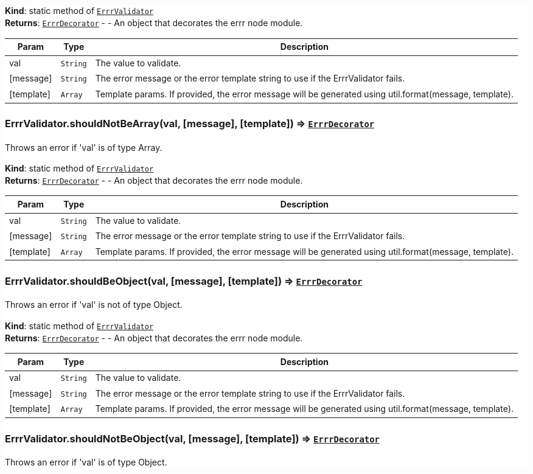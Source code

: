 **Kind**: static method of <code>[ErrrValidator](#ErrrValidator)</code>  
**Returns**: <code>[ErrrDecorator](#ErrrDecorator)</code> - - An object that decorates the errr node module.  

| Param | Type | Description |
| --- | --- | --- |
| val | <code>String</code> | The value to validate. |
| [message] | <code>String</code> | The error message or the error template string to use if the ErrrValidator fails. |
| [template] | <code>Array</code> | Template params.  If provided, the error message will be generated using util.format(message, template). |

<a name="ErrrValidator.shouldNotBeArray"></a>

### ErrrValidator.shouldNotBeArray(val, [message], [template]) ⇒ <code>[ErrrDecorator](#ErrrDecorator)</code>
Throws an error if 'val' is of type Array.

**Kind**: static method of <code>[ErrrValidator](#ErrrValidator)</code>  
**Returns**: <code>[ErrrDecorator](#ErrrDecorator)</code> - - An object that decorates the errr node module.  

| Param | Type | Description |
| --- | --- | --- |
| val | <code>String</code> | The value to validate. |
| [message] | <code>String</code> | The error message or the error template string to use if the ErrrValidator fails. |
| [template] | <code>Array</code> | Template params.  If provided, the error message will be generated using util.format(message, template). |

<a name="ErrrValidator.shouldBeObject"></a>

### ErrrValidator.shouldBeObject(val, [message], [template]) ⇒ <code>[ErrrDecorator](#ErrrDecorator)</code>
Throws an error if 'val' is not of type Object.

**Kind**: static method of <code>[ErrrValidator](#ErrrValidator)</code>  
**Returns**: <code>[ErrrDecorator](#ErrrDecorator)</code> - - An object that decorates the errr node module.  

| Param | Type | Description |
| --- | --- | --- |
| val | <code>String</code> | The value to validate. |
| [message] | <code>String</code> | The error message or the error template string to use if the ErrrValidator fails. |
| [template] | <code>Array</code> | Template params.  If provided, the error message will be generated using util.format(message, template). |

<a name="ErrrValidator.shouldNotBeObject"></a>

### ErrrValidator.shouldNotBeObject(val, [message], [template]) ⇒ <code>[ErrrDecorator](#ErrrDecorator)</code>
Throws an error if 'val' is of type Object.
